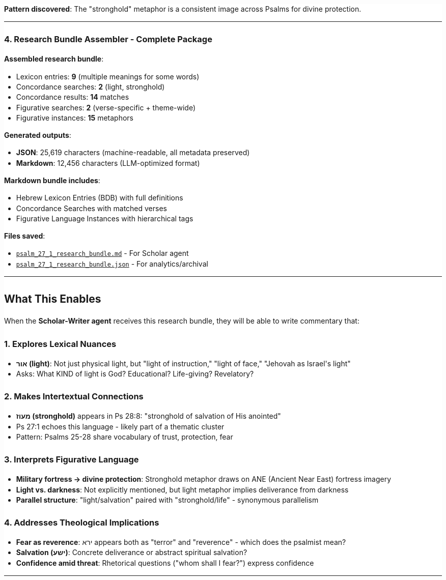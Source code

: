 **Pattern discovered**: The "stronghold" metaphor is a consistent image across Psalms for divine protection.

---

### 4. Research Bundle Assembler - Complete Package

**Assembled research bundle**:
- Lexicon entries: **9** (multiple meanings for some words)
- Concordance searches: **2** (light, stronghold)
- Concordance results: **14** matches
- Figurative searches: **2** (verse-specific + theme-wide)
- Figurative instances: **15** metaphors

**Generated outputs**:
- **JSON**: 25,619 characters (machine-readable, all metadata preserved)
- **Markdown**: 12,456 characters (LLM-optimized format)

**Markdown bundle includes**:
- Hebrew Lexicon Entries (BDB) with full definitions
- Concordance Searches with matched verses
- Figurative Language Instances with hierarchical tags

**Files saved**:
- [`psalm_27_1_research_bundle.md`](psalm_27_1_research_bundle.md) - For Scholar agent
- [`psalm_27_1_research_bundle.json`](psalm_27_1_research_bundle.json) - For analytics/archival

---

## What This Enables

When the **Scholar-Writer agent** receives this research bundle, they will be able to write commentary that:

### 1. Explores Lexical Nuances
- **אור (light)**: Not just physical light, but "light of instruction," "light of face," "Jehovah as Israel's light"
- Asks: What KIND of light is God? Educational? Life-giving? Revelatory?

### 2. Makes Intertextual Connections
- **מעוז (stronghold)** appears in Ps 28:8: "stronghold of salvation of His anointed"
- Ps 27:1 echoes this language - likely part of a thematic cluster
- Pattern: Psalms 25-28 share vocabulary of trust, protection, fear

### 3. Interprets Figurative Language
- **Military fortress → divine protection**: Stronghold metaphor draws on ANE (Ancient Near East) fortress imagery
- **Light vs. darkness**: Not explicitly mentioned, but light metaphor implies deliverance from darkness
- **Parallel structure**: "light/salvation" paired with "stronghold/life" - synonymous parallelism

### 4. Addresses Theological Implications
- **Fear as reverence**: ירא appears both as "terror" and "reverence" - which does the psalmist mean?
- **Salvation (ישע)**: Concrete deliverance or abstract spiritual salvation?
- **Confidence amid threat**: Rhetorical questions ("whom shall I fear?") express confidence

---